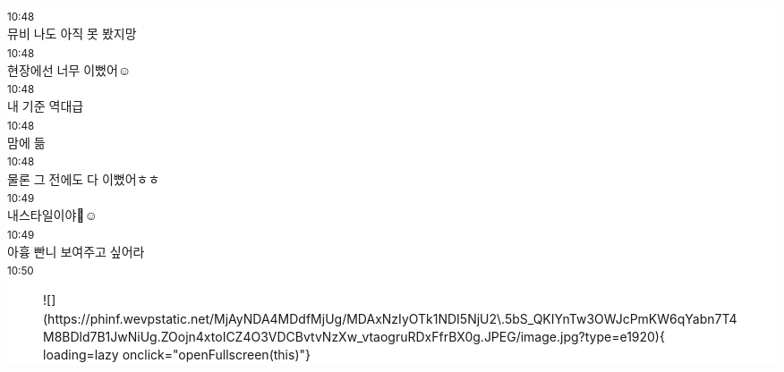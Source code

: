 <div class="message" markdown="1">
<div class="message-date" markdown="1">
<small>10:48</small>
</div>
<div markdown="1">
뮤비 나도 아직 못 봤지망
</div>
</div>
<div class="message" markdown="1">
<div class="message-date" markdown="1">
<small>10:48</small>
</div>
<div markdown="1">
현장에선 너무 이뻤어☺️
</div>
</div>
<div class="message" markdown="1">
<div class="message-date" markdown="1">
<small>10:48</small>
</div>
<div markdown="1">
내 기준 역대급
</div>
</div>
<div class="message" markdown="1">
<div class="message-date" markdown="1">
<small>10:48</small>
</div>
<div markdown="1">
맘에 듦
</div>
</div>
<div class="message" markdown="1">
<div class="message-date" markdown="1">
<small>10:48</small>
</div>
<div markdown="1">
물론 그 전에도 다 이뻤어ㅎㅎ
</div>
</div>
<div class="message" markdown="1">
<div class="message-date" markdown="1">
<small>10:49</small>
</div>
<div markdown="1">
내스타일이야💪☺️
</div>
</div>
<div class="message" markdown="1">
<div class="message-date" markdown="1">
<small>10:49</small>
</div>
<div markdown="1">
아흉 빤니 보여주고 싶어라
</div>
</div>
<div class="message" markdown="1">
<div class="message-date" markdown="1">
<small>10:50</small>
</div>
<div markdown="1">
<figure class="msg-media" markdown="1">
![](https://phinf.wevpstatic.net/MjAyNDA4MDdfMjUg/MDAxNzIyOTk1NDI5NjU2\.5bS_QKIYnTw3OWJcPmKW6qYabn7T4M8BDld7B1JwNiUg.ZOojn4xtoICZ4O3VDCBvtvNzXw_vtaogruRDxFfrBX0g.JPEG/image.jpg?type=e1920){ loading=lazy onclick="openFullscreen(this)"}
